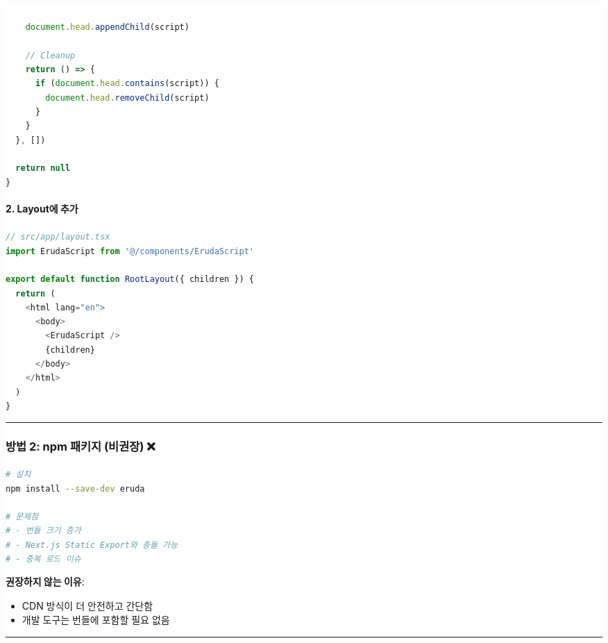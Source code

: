 ```typescript
    
    document.head.appendChild(script)
    
    // Cleanup
    return () => {
      if (document.head.contains(script)) {
        document.head.removeChild(script)
      }
    }
  }, [])

  return null
}
```

#### 2. Layout에 추가

```typescript
// src/app/layout.tsx
import ErudaScript from '@/components/ErudaScript'

export default function RootLayout({ children }) {
  return (
    <html lang="en">
      <body>
        <ErudaScript />
        {children}
      </body>
    </html>
  )
}
```

---

### 방법 2: npm 패키지 (비권장) ❌

```bash
# 설치
npm install --save-dev eruda

# 문제점
# - 번들 크기 증가
# - Next.js Static Export와 충돌 가능
# - 중복 로드 이슈
```

**권장하지 않는 이유**:
- CDN 방식이 더 안전하고 간단함
- 개발 도구는 번들에 포함할 필요 없음

---
